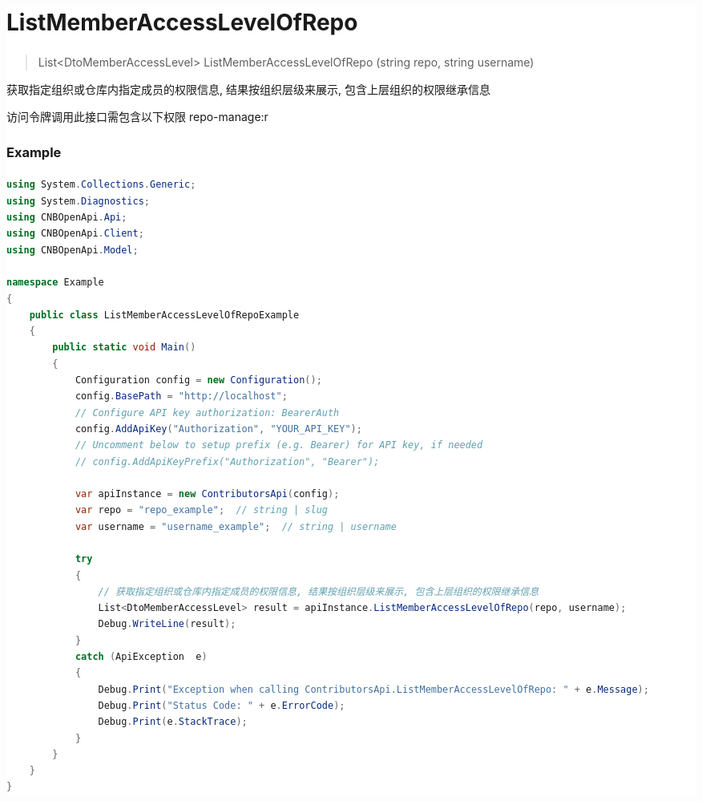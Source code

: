 <a id="listmemberaccesslevelofrepo"></a>
# **ListMemberAccessLevelOfRepo**
> List&lt;DtoMemberAccessLevel&gt; ListMemberAccessLevelOfRepo (string repo, string username)

获取指定组织或仓库内指定成员的权限信息, 结果按组织层级来展示, 包含上层组织的权限继承信息

访问令牌调用此接口需包含以下权限  repo-manage:r

### Example
```csharp
using System.Collections.Generic;
using System.Diagnostics;
using CNBOpenApi.Api;
using CNBOpenApi.Client;
using CNBOpenApi.Model;

namespace Example
{
    public class ListMemberAccessLevelOfRepoExample
    {
        public static void Main()
        {
            Configuration config = new Configuration();
            config.BasePath = "http://localhost";
            // Configure API key authorization: BearerAuth
            config.AddApiKey("Authorization", "YOUR_API_KEY");
            // Uncomment below to setup prefix (e.g. Bearer) for API key, if needed
            // config.AddApiKeyPrefix("Authorization", "Bearer");

            var apiInstance = new ContributorsApi(config);
            var repo = "repo_example";  // string | slug
            var username = "username_example";  // string | username

            try
            {
                // 获取指定组织或仓库内指定成员的权限信息, 结果按组织层级来展示, 包含上层组织的权限继承信息
                List<DtoMemberAccessLevel> result = apiInstance.ListMemberAccessLevelOfRepo(repo, username);
                Debug.WriteLine(result);
            }
            catch (ApiException  e)
            {
                Debug.Print("Exception when calling ContributorsApi.ListMemberAccessLevelOfRepo: " + e.Message);
                Debug.Print("Status Code: " + e.ErrorCode);
                Debug.Print(e.StackTrace);
            }
        }
    }
}
```
